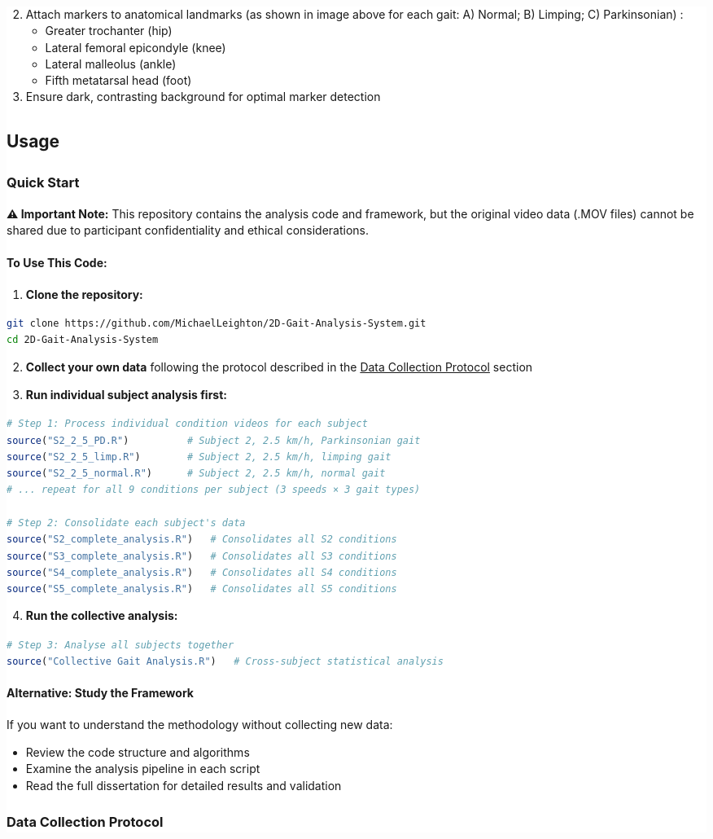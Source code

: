 2. Attach markers to anatomical landmarks (as shown in image above for each gait: A) Normal; B) Limping; C) Parkinsonian) :
   - Greater trochanter (hip)
   - Lateral femoral epicondyle (knee)
   - Lateral malleolus (ankle)
   - Fifth metatarsal head (foot)
3. Ensure dark, contrasting background for optimal marker detection

## Usage

### Quick Start

**⚠️ Important Note:** This repository contains the analysis code and framework, but the original video data (.MOV files) cannot be shared due to participant confidentiality and ethical considerations.

#### To Use This Code:
1. **Clone the repository:**
```bash
git clone https://github.com/MichaelLeighton/2D-Gait-Analysis-System.git
cd 2D-Gait-Analysis-System
```

2. **Collect your own data** following the protocol described in the [Data Collection Protocol](#data-collection-protocol) section

3. **Run individual subject analysis first:**
```r
# Step 1: Process individual condition videos for each subject
source("S2_2_5_PD.R")          # Subject 2, 2.5 km/h, Parkinsonian gait
source("S2_2_5_limp.R")        # Subject 2, 2.5 km/h, limping gait
source("S2_2_5_normal.R")      # Subject 2, 2.5 km/h, normal gait
# ... repeat for all 9 conditions per subject (3 speeds × 3 gait types)

# Step 2: Consolidate each subject's data
source("S2_complete_analysis.R")   # Consolidates all S2 conditions
source("S3_complete_analysis.R")   # Consolidates all S3 conditions
source("S4_complete_analysis.R")   # Consolidates all S4 conditions
source("S5_complete_analysis.R")   # Consolidates all S5 conditions
```

4. **Run the collective analysis:**
```r
# Step 3: Analyse all subjects together
source("Collective Gait Analysis.R")   # Cross-subject statistical analysis
```

#### Alternative: Study the Framework
If you want to understand the methodology without collecting new data:
- Review the code structure and algorithms
- Examine the analysis pipeline in each script
- Read the full dissertation for detailed results and validation

### Data Collection Protocol
